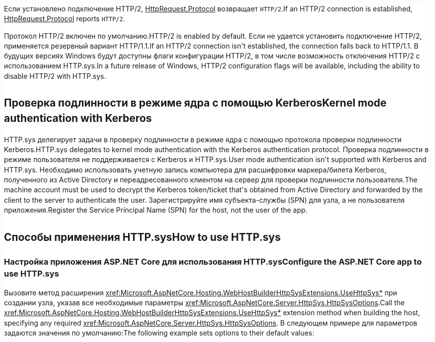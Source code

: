 <span data-ttu-id="fc1d4-326">Если установлено подключение HTTP/2, [HttpRequest.Protocol](xref:Microsoft.AspNetCore.Http.HttpRequest.Protocol*) возвращает `HTTP/2`.</span><span class="sxs-lookup"><span data-stu-id="fc1d4-326">If an HTTP/2 connection is established, [HttpRequest.Protocol](xref:Microsoft.AspNetCore.Http.HttpRequest.Protocol*) reports `HTTP/2`.</span></span>

<span data-ttu-id="fc1d4-327">Протокол HTTP/2 включен по умолчанию.</span><span class="sxs-lookup"><span data-stu-id="fc1d4-327">HTTP/2 is enabled by default.</span></span> <span data-ttu-id="fc1d4-328">Если не удается установить подключение HTTP/2, применяется резервный вариант HTTP/1.1.</span><span class="sxs-lookup"><span data-stu-id="fc1d4-328">If an HTTP/2 connection isn't established, the connection falls back to HTTP/1.1.</span></span> <span data-ttu-id="fc1d4-329">В будущих версиях Windows будут доступны флаги конфигурации HTTP/2, в том числе возможность отключения HTTP/2 с использованием HTTP.sys.</span><span class="sxs-lookup"><span data-stu-id="fc1d4-329">In a future release of Windows, HTTP/2 configuration flags will be available, including the ability to disable HTTP/2 with HTTP.sys.</span></span>

## <a name="kernel-mode-authentication-with-kerberos"></a><span data-ttu-id="fc1d4-330">Проверка подлинности в режиме ядра с помощью Kerberos</span><span class="sxs-lookup"><span data-stu-id="fc1d4-330">Kernel mode authentication with Kerberos</span></span>

<span data-ttu-id="fc1d4-331">HTTP.sys делегирует задачи в проверку подлинности в режиме ядра с помощью протокола проверки подлинности Kerberos.</span><span class="sxs-lookup"><span data-stu-id="fc1d4-331">HTTP.sys delegates to kernel mode authentication with the Kerberos authentication protocol.</span></span> <span data-ttu-id="fc1d4-332">Проверка подлинности в режиме пользователя не поддерживается с Kerberos и HTTP.sys.</span><span class="sxs-lookup"><span data-stu-id="fc1d4-332">User mode authentication isn't supported with Kerberos and HTTP.sys.</span></span> <span data-ttu-id="fc1d4-333">Необходимо использовать учетную запись компьютера для расшифровки маркера/билета Kerberos, полученного из Active Directory и переадресованного клиентом на сервер для проверки подлинности пользователя.</span><span class="sxs-lookup"><span data-stu-id="fc1d4-333">The machine account must be used to decrypt the Kerberos token/ticket that's obtained from Active Directory and forwarded by the client to the server to authenticate the user.</span></span> <span data-ttu-id="fc1d4-334">Зарегистрируйте имя субъекта-службы (SPN) для узла, а не пользователя приложения.</span><span class="sxs-lookup"><span data-stu-id="fc1d4-334">Register the Service Principal Name (SPN) for the host, not the user of the app.</span></span>

## <a name="how-to-use-httpsys"></a><span data-ttu-id="fc1d4-335">Способы применения HTTP.sys</span><span class="sxs-lookup"><span data-stu-id="fc1d4-335">How to use HTTP.sys</span></span>

### <a name="configure-the-aspnet-core-app-to-use-httpsys"></a><span data-ttu-id="fc1d4-336">Настройка приложения ASP.NET Core для использования HTTP.sys</span><span class="sxs-lookup"><span data-stu-id="fc1d4-336">Configure the ASP.NET Core app to use HTTP.sys</span></span>

<span data-ttu-id="fc1d4-337">Вызовите метод расширения <xref:Microsoft.AspNetCore.Hosting.WebHostBuilderHttpSysExtensions.UseHttpSys*> при создании узла, указав все необходимые параметры <xref:Microsoft.AspNetCore.Server.HttpSys.HttpSysOptions>.</span><span class="sxs-lookup"><span data-stu-id="fc1d4-337">Call the <xref:Microsoft.AspNetCore.Hosting.WebHostBuilderHttpSysExtensions.UseHttpSys*> extension method when building the host, specifying any required <xref:Microsoft.AspNetCore.Server.HttpSys.HttpSysOptions>.</span></span> <span data-ttu-id="fc1d4-338">В следующем примере для параметров задаются значения по умолчанию:</span><span class="sxs-lookup"><span data-stu-id="fc1d4-338">The following example sets options to their default values:</span></span>
